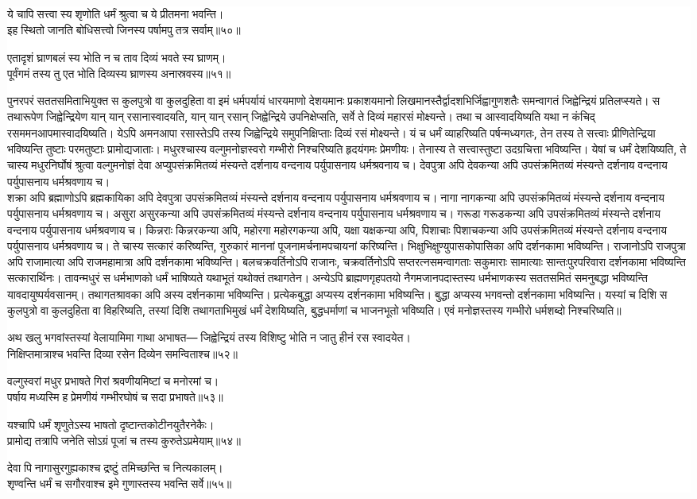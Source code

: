 ये चापि सत्त्वा स्य शृणोति धर्मं 
श्रुत्वा च ये प्रीतमना भवन्ति।  
इह स्थितो जानति बोधिसत्त्वो 
जिनस्य पर्षामपु तत्र सर्वाम्॥५०॥

एतादृशं घ्राणबलं स्य भोति 
न च ताव दिव्यं भवते स्य घ्राणम्।  
पूर्वंगमं तस्य तु एत भोति 
दिव्यस्य घ्राणस्य अनास्रवस्य॥५१॥

पुनरपरं सततसमिताभियुक्त स कुलपुत्रो वा कुलदुहिता वा इमं धर्मपर्यायं धारयमाणो देशयमानः प्रकाशयमानो लिखमानस्तैर्द्वादशभिर्जिह्वागुणशतैः समन्वागतं जिह्वेन्द्रियं प्रतिलप्स्यते। स तथारूपेण जिह्वेन्द्रियेण यान् यान् रसानास्वादयति, यान् यान् रसान् जिह्वेन्द्रिये उपनिक्षेप्सति, सर्वे ते दिव्यं महारसं मोक्ष्यन्ते। तथा च आस्वादयिष्यति यथा न कंचिद् रसममनआपमास्वादयिष्यति। येऽपि अमनआपा रसास्तेऽपि तस्य जिह्वेन्द्रिये समुपनिक्षिप्ताः दिव्यं रसं मोक्ष्यन्ते। यं च धर्मं व्याहरिष्यति पर्षन्मध्यगतः, तेन तस्य ते सत्त्वाः प्रीणितेन्द्रिया भविष्यन्ति तुष्टाः परमतुष्टाः प्रामोद्यजाताः। मधुरश्चास्य वल्गुमनोज्ञस्वरो गम्भीरो निश्चरिष्यति हृदयंगमः प्रेमणीयः। तेनास्य ते सत्त्वास्तुष्टा उदग्रचित्ता भविष्यन्ति। येषां च धर्मं देशयिष्यति, ते चास्य मधुरनिर्घोषं श्रुत्वा वल्गुमनोज्ञं देवा अप्युपसंक्रमितव्यं मंस्यन्ते दर्शनाय वन्दनाय पर्युपासनाय धर्मश्रवनाय च। देवपुत्रा अपि देवकन्या अपि उपसंक्रमितव्यं मंस्यन्ते दर्शनाय वन्दनाय पर्युपासनाय धर्मश्रवणाय च।  
शक्रा अपि ब्रह्माणोऽपि ब्रह्मकायिका अपि देवपुत्रा उपसंक्रमितव्यं मंस्यन्ते दर्शनाय वन्दनाय पर्युपासनाय धर्मश्रवणाय च। नागा नागकन्या अपि उपसंक्रमितव्यं मंस्यन्ते दर्शनाय वन्दनाय पर्युपासनाय धर्मश्रवणाय च। असुरा असुरकन्या अपि उपसंक्रमितव्यं मंस्यन्ते दर्शनाय वन्दनाय पर्युपासनाय धर्मश्रवणाय च। गरूडा गरूडकन्या अपि उपसंक्रमितव्यं मंस्यन्ते दर्शनाय वन्दनाय पर्युपासनाय धर्मश्रवणाय च। किन्नराः किन्नरकन्या अपि, महोरगा महोरगकन्या अपि, यक्षा यक्षकन्या अपि, पिशाचाः पिशाचकन्या अपि उपसंक्रमितव्यं मंस्यन्ते दर्शनाय वन्दनाय पर्युपासनाय धर्मश्रवणाय च। ते चास्य सत्कारं करिष्यन्ति, गुरुकारं माननां पूजनामर्चनामपचायनां करिष्यन्ति। भिक्षुभिक्षुण्युपासकोपासिका अपि दर्शनकामा भविष्यन्ति। राजानोऽपि राजपुत्रा अपि राजामात्या अपि राजमहामात्रा अपि दर्शनकामा भविष्यन्ति। बलचक्रवर्तिनोऽपि राजानः, चक्रवर्तिनोऽपि सप्तरत्नसमन्वागताः सकुमाराः सामात्याः सान्तःपुरपरिवारा दर्शनकामा भविष्यन्ति सत्कारार्थिनः। तावन्मधुरं स धर्मभाणको धर्मं भाषिष्यते यथाभूतं यथोक्तं तथागतेन। अन्येऽपि ब्राह्मणगृहपतयो नैगमजानपदास्तस्य धर्मभाणकस्य सततसमितं समनुबद्धा भविष्यन्ति यावदायुष्पर्यवसानम्। तथागतश्रावका अपि अस्य दर्शनकामा भविष्यन्ति। प्रत्येकबुद्धा अप्यस्य दर्शनकामा भविष्यन्ति। बुद्धा अप्यस्य भगवन्तो दर्शनकामा भविष्यन्ति। यस्यां च दिशि स कुलपुत्रो वा कुलदुहिता वा विहरिष्यति, तस्यां दिशि तथागताभिमुखं धर्मं देशयिष्यति, बुद्धधर्माणां च भाजनभूतो भविष्यति। एवं मनोज्ञस्तस्य गम्भीरो धर्मशब्दो निश्चरिष्यति॥

अथ खलु भगवांस्तस्यां वेलायामिमा गाथा अभाषत—
जिह्वेन्द्रियं तस्य विशिष्टु भोति 
न जातु हीनं रस स्वादयेत।  
निक्षिप्तमात्राश्च भवन्ति दिव्या 
रसेन दिव्येन समन्विताश्च॥५२॥

वल्गुस्वरां मधुर प्रभाषते गिरां 
श्रवणीयमिष्टां च मनोरमां च।  
पर्षाय मध्यस्मि ह प्रेमणीयं 
गम्भीरघोषं च सदा प्रभाषते॥५३॥

यश्चापि धर्मं शृणुतेऽस्य भाषतो 
दृष्टान्तकोटीनयुतैरनेकैः।  
प्रामोद्य तत्रापि जनेति सोऽग्रं 
पूजां च तस्य कुरुतेऽप्रमेयाम्॥५४॥

देवा पि नागासुरगुह्यकाश्च 
द्रष्टुं तमिच्छन्ति च नित्यकालम्।  
शृण्वन्ति धर्मं च सगौरवाश्च 
इमे गुणास्तस्य भवन्ति सर्वे॥५५॥
